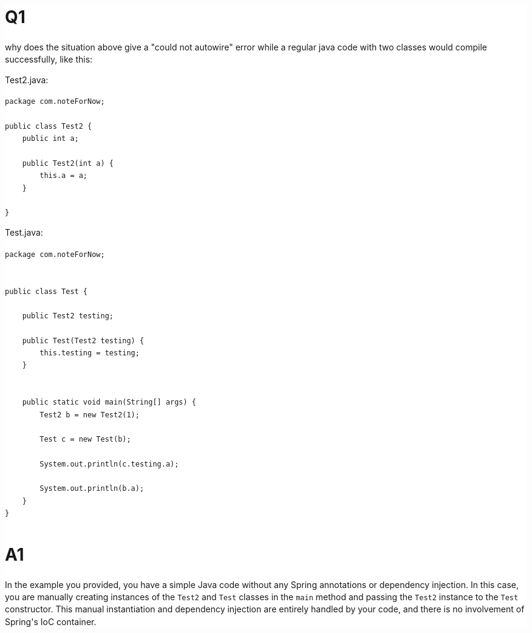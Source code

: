 # Q1

why does the situation above give a "could not autowire" error while a regular java code with two classes would compile successfully, like this:

Test2.java:
```
package com.noteForNow;

public class Test2 {
    public int a;

    public Test2(int a) {
        this.a = a;
    }
   
}
```

Test.java:
```
package com.noteForNow;


public class Test {

    public Test2 testing;

    public Test(Test2 testing) {
        this.testing = testing;
    }


    public static void main(String[] args) {
        Test2 b = new Test2(1);

        Test c = new Test(b);

        System.out.println(c.testing.a);

        System.out.println(b.a);
    }
}
```


# A1

In the example you provided, you have a simple Java code without any Spring annotations or dependency injection. In this case, you are manually creating instances of the `Test2` and `Test` classes in the `main` method and passing the `Test2` instance to the `Test` constructor. This manual instantiation and dependency injection are entirely handled by your code, and there is no involvement of Spring's IoC container.
